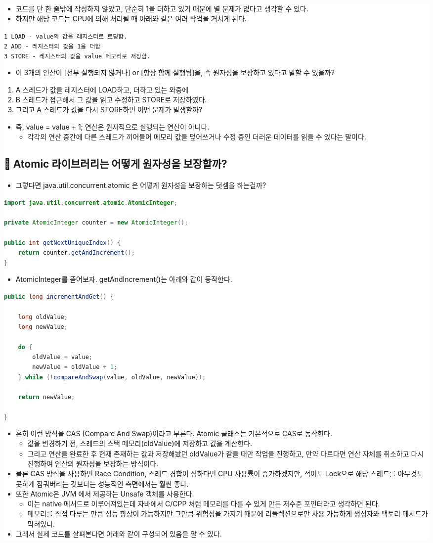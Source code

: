 - 코드를 단 한 줄밖에 작성하지 않았고, 단순히 1을 더하고 있기 때문에 별 문제가 없다고 생각할 수 있다.
- 하지만 해당 코드는 CPU에 의해 처리될 때 아래와 같은 여러 작업을 거치게 된다.

```
1 LOAD - value의 값을 레지스터로 로딩함.
2 ADD - 레지스터의 값을 1을 더함
3 STORE - 레지스터의 값을 value 메모리로 저장함.
```

- 이 3개의 연산이 [전부 실행되지 않거나] or [항상 함께 실행됨]을, 즉 원자성을 보장하고 있다고 말할 수 있을까?

1. A 스레드가 값을 레지스터에 LOAD하고, 더하고 있는 와중에
2. B 스레드가 접근해서 그 값을 읽고 수정하고 STORE로 저장하였다.
3. 그리고 A 스레드가 값을 다시 STORE하면 어떤 문제가 발생할까?

- 즉, value = value + 1; 연산은 원자적으로 실행되는 연산이 아니다.
  - 각각의 연산 중간에 다른 스레드가 끼어들어 메모리 값을 덮어쓰거나 수정 중인 더러운 데이터를 읽을 수 있다는 말이다.

## 📌 Atomic 라이브러리는 어떻게 원자성을 보장할까?
- 그렇다면 java.util.concurrent.atomic 은 어떻게 원자성을 보장하는 덧셈을 하는걸까?

```java
import java.util.concurrent.atomic.AtomicInteger;
 
private AtomicInteger counter = new AtomicInteger();
 
public int getNextUniqueIndex() {
    return counter.getAndIncrement();
}
```
- AtomicInteger를 뜯어보자. getAndIncrement()는 아래와 같이 동작한다.

```java
public long incrementAndGet() {
 
    long oldValue;
    long newValue;
 
    do {
        oldValue = value;
        newValue = oldValue + 1;
    } while (!compareAndSwap(value, oldValue, newValue));
 
    return newValue;
 
}
```

- 흔히 이런 방식을 CAS (Compare And Swap)이라고 부른다. Atomic 클래스는 기본적으로 CAS로 동작한다.
  - 값을 변경하기 전, 스레드의 스택 메모리(oldValue)에 저장하고 값을 계산한다.
  - 그리고 연산을 완료한 후 현재 존재하는 값과 저장해놨던 oldValue가 같을 때만 작업을 진행하고, 만약 다르다면 연산 자체를 취소하고 다시 진행하여 연산의 원자성을 보장하는 방식이다.
- 물론 CAS 방식을 사용하면 Race Condition, 스레드 경합이 심하다면 CPU 사용률이 증가하겠지만, 적어도 Lock으로 해당 스레드를 아무것도 못하게 잠궈버리는 것보다는 성능적인 측면에서는 훨씬 좋다.
- 또한 Atomic은 JVM 에서 제공하는 Unsafe 객체를 사용한다.
  - 이는 native 메서드로 이루어져있는데 자바에서 C/CPP 처럼 메모리를 다를 수 있게 만든 저수준 포인터라고 생각하면 된다.
  - 메모리를 직접 다루는 만큼 성능 향상이 가능하지만 그만큼 위험성을 가지기 때문에 리플렉션으로만 사용 가능하게 생성자와 팩토리 메서드가 막혀있다.
- 그래서 실제 코드를 살펴본다면 아래와 같이 구성되어 있음을 알 수 있다.
